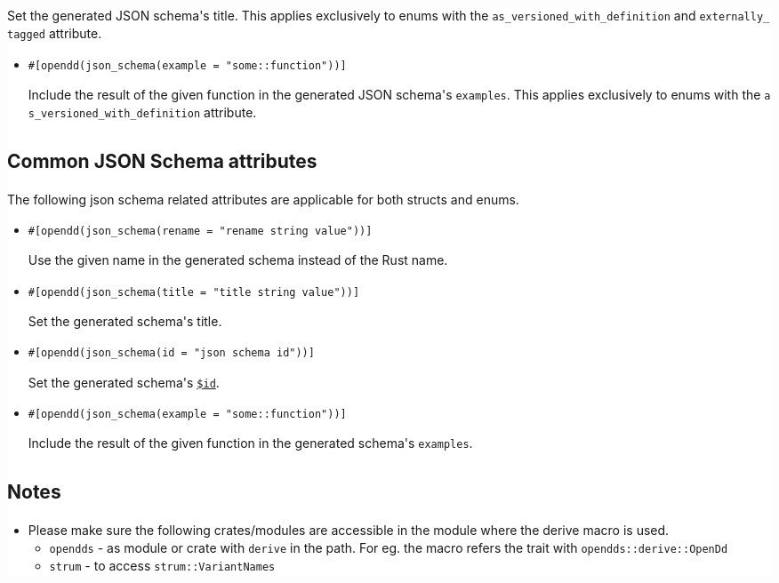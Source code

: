   Set the generated JSON schema's title. This applies exclusively to enums with
  the `as_versioned_with_definition` and `externally_tagged` attribute.

- `#[opendd(json_schema(example = "some::function"))]`

  Include the result of the given function in the generated JSON schema's
  `examples`. This applies exclusively to enums with the
  `as_versioned_with_definition` attribute.

## Common JSON Schema attributes

The following json schema related attributes are applicable for both structs and
enums.

- `#[opendd(json_schema(rename = "rename string value"))]`

  Use the given name in the generated schema instead of the Rust name.

- `#[opendd(json_schema(title = "title string value"))]`

  Set the generated schema's title.

- `#[opendd(json_schema(id = "json schema id"))]`

  Set the generated schema's
  [`$id`](https://datatracker.ietf.org/doc/html/draft-handrews-json-schema-02#section-8.2.2).

- `#[opendd(json_schema(example = "some::function"))]`

  Include the result of the given function in the generated schema's `examples`.

## Notes

- Please make sure the following crates/modules are accessible in the module
  where the derive macro is used.
  - `opendds` - as module or crate with `derive` in the path. For eg. the macro
    refers the trait with `opendds::derive::OpenDd`
  - `strum` - to access `strum::VariantNames`
